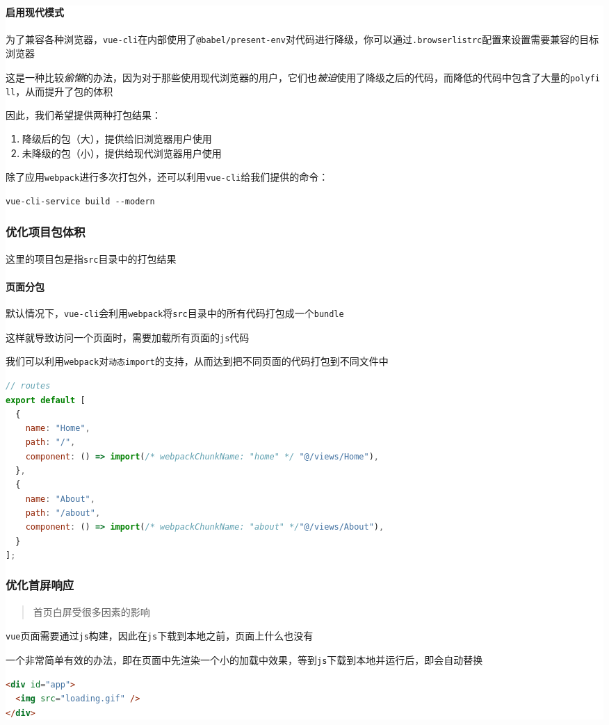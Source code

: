 

#### 启用现代模式

为了兼容各种浏览器，`vue-cli`在内部使用了`@babel/present-env`对代码进行降级，你可以通过`.browserlistrc`配置来设置需要兼容的目标浏览器

这是一种比较*偷懒*的办法，因为对于那些使用现代浏览器的用户，它们也*被迫*使用了降级之后的代码，而降低的代码中包含了大量的`polyfill`，从而提升了包的体积

因此，我们希望提供两种打包结果：

1. 降级后的包（大），提供给旧浏览器用户使用
2. 未降级的包（小），提供给现代浏览器用户使用

除了应用`webpack`进行多次打包外，还可以利用`vue-cli`给我们提供的命令：

```shell
vue-cli-service build --modern
```



### 优化项目包体积

这里的项目包是指`src`目录中的打包结果

#### 页面分包

默认情况下，`vue-cli`会利用`webpack`将`src`目录中的所有代码打包成一个`bundle`

这样就导致访问一个页面时，需要加载所有页面的`js`代码

我们可以利用`webpack`对`动态import`的支持，从而达到把不同页面的代码打包到不同文件中

```js
// routes
export default [
  {
    name: "Home",
    path: "/",
    component: () => import(/* webpackChunkName: "home" */ "@/views/Home"),
  },
  {
    name: "About",
    path: "/about",
    component: () => import(/* webpackChunkName: "about" */"@/views/About"),
  }
];
```

### 优化首屏响应

> 首页白屏受很多因素的影响

`vue`页面需要通过`js`构建，因此在`js`下载到本地之前，页面上什么也没有

一个非常简单有效的办法，即在页面中先渲染一个小的加载中效果，等到`js`下载到本地并运行后，即会自动替换

```html
<div id="app">
  <img src="loading.gif" />
</div>
```
